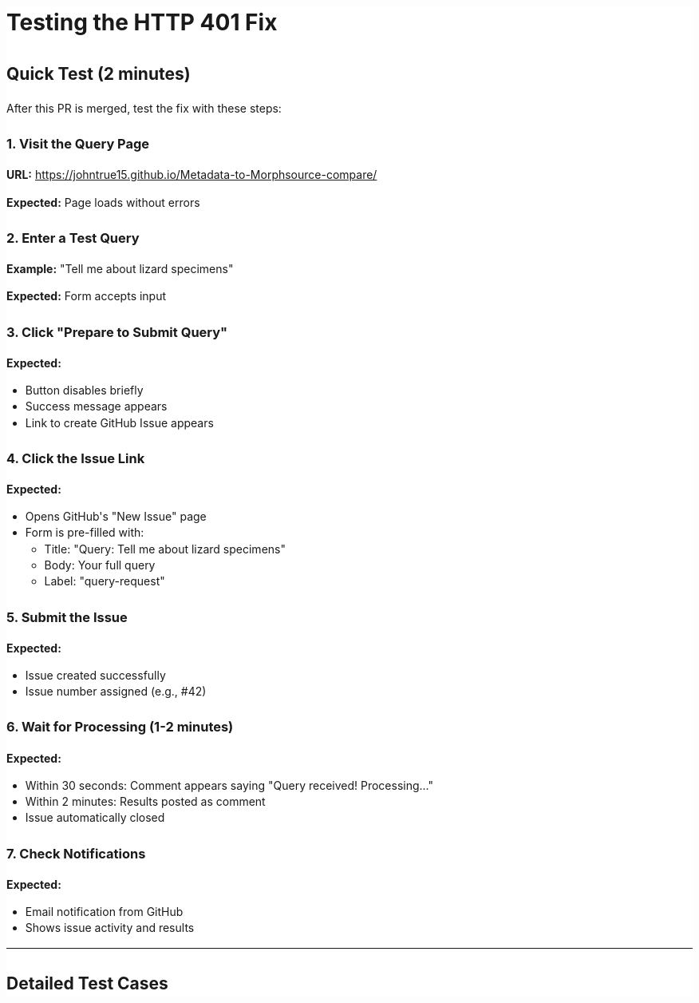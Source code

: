 # Testing the HTTP 401 Fix

## Quick Test (2 minutes)

After this PR is merged, test the fix with these steps:

### 1. Visit the Query Page
**URL:** https://johntrue15.github.io/Metadata-to-Morphsource-compare/

**Expected:** Page loads without errors

### 2. Enter a Test Query
**Example:** "Tell me about lizard specimens"

**Expected:** Form accepts input

### 3. Click "Prepare to Submit Query"
**Expected:**
- Button disables briefly
- Success message appears
- Link to create GitHub Issue appears

### 4. Click the Issue Link
**Expected:**
- Opens GitHub's "New Issue" page
- Form is pre-filled with:
  - Title: "Query: Tell me about lizard specimens"
  - Body: Your full query
  - Label: "query-request"

### 5. Submit the Issue
**Expected:**
- Issue created successfully
- Issue number assigned (e.g., #42)

### 6. Wait for Processing (1-2 minutes)
**Expected:**
- Within 30 seconds: Comment appears saying "Query received! Processing..."
- Within 2 minutes: Results posted as comment
- Issue automatically closed

### 7. Check Notifications
**Expected:**
- Email notification from GitHub
- Shows issue activity and results

---

## Detailed Test Cases
